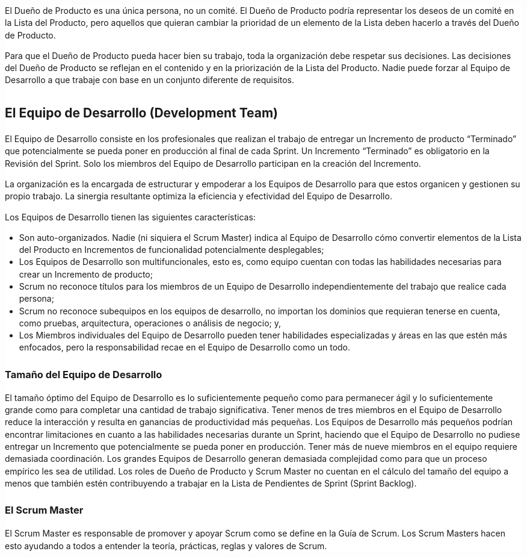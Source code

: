 El Dueño de Producto es una única persona, no un comité. El Dueño de Producto podría representar los deseos de un comité en la Lista del Producto, pero aquellos que quieran cambiar la prioridad de un elemento de la Lista deben hacerlo a través del Dueño de Producto.

Para que el Dueño de Producto pueda hacer bien su trabajo, toda la organización debe respetar sus decisiones. Las decisiones del Dueño de Producto se reflejan en el contenido y en la priorización de la Lista del Producto. Nadie puede forzar al Equipo de Desarrollo a que trabaje con base en un conjunto diferente de requisitos.

## El Equipo de Desarrollo \(Development Team\)

El Equipo de Desarrollo consiste en los profesionales que realizan el trabajo de entregar un Incremento de producto “Terminado” que potencialmente se pueda poner en producción al final de cada Sprint. Un Incremento “Terminado” es obligatorio en la Revisión del Sprint. Solo los miembros del Equipo de Desarrollo participan en la creación del Incremento.

La organización es la encargada de estructurar y empoderar a los Equipos de Desarrollo para que estos organicen y gestionen su propio trabajo. La sinergia resultante optimiza la eficiencia y efectividad del Equipo de Desarrollo.

Los Equipos de Desarrollo tienen las siguientes características:

* Son auto-organizados. Nadie \(ni siquiera el Scrum Master\) indica al Equipo de Desarrollo cómo convertir elementos de la Lista del Producto en Incrementos de funcionalidad potencialmente desplegables;
* Los Equipos de Desarrollo son multifuncionales, esto es, como equipo cuentan con todas las habilidades necesarias para crear un Incremento de producto;
* Scrum no reconoce títulos para los miembros de un Equipo de Desarrollo independientemente del trabajo que realice cada persona;
* Scrum no reconoce subequipos en los equipos de desarrollo, no importan los dominios que requieran tenerse en cuenta, como pruebas, arquitectura, operaciones o análisis de negocio; y,
* Los Miembros individuales del Equipo de Desarrollo pueden tener habilidades especializadas y áreas en las que estén más enfocados, pero la responsabilidad recae en el Equipo de Desarrollo como un todo.

### Tamaño del Equipo de Desarrollo

El tamaño óptimo del Equipo de Desarrollo es lo suficientemente pequeño como para permanecer ágil y lo suficientemente grande como para completar una cantidad de trabajo significativa. Tener menos de tres miembros en el Equipo de Desarrollo reduce la interacción y resulta en ganancias de productividad más pequeñas. Los Equipos de Desarrollo más pequeños podrían encontrar limitaciones en cuanto a las habilidades necesarias durante un Sprint, haciendo que el Equipo de Desarrollo no pudiese entregar un Incremento que potencialmente se pueda poner en producción. Tener más de nueve miembros en el equipo requiere demasiada coordinación. Los grandes Equipos de Desarrollo generan demasiada complejidad como para que un proceso empírico les sea de utilidad. Los roles de Dueño de Producto y Scrum Master no cuentan en el cálculo del tamaño del equipo a menos que también estén contribuyendo a trabajar en la Lista de Pendientes de Sprint \(Sprint Backlog\).

### El Scrum Master

El Scrum Master es responsable de promover y apoyar Scrum como se define en la Guía de Scrum. Los Scrum Masters hacen esto ayudando a todos a entender la teoría, prácticas, reglas y valores de Scrum.
